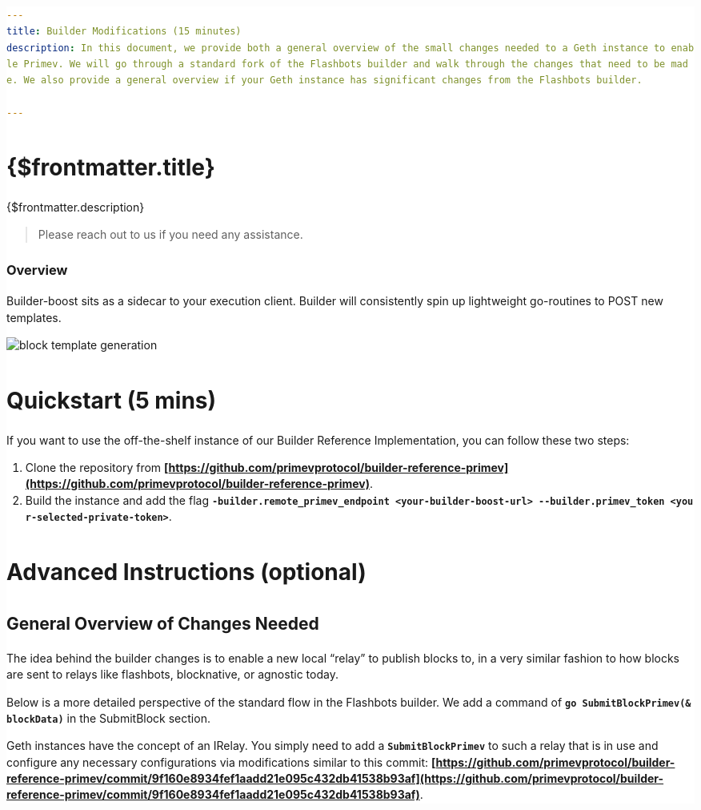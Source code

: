 ```yaml
---
title: Builder Modifications (15 minutes)
description: In this document, we provide both a general overview of the small changes needed to a Geth instance to enable Primev. We will go through a standard fork of the Flashbots builder and walk through the changes that need to be made. We also provide a general overview if your Geth instance has significant changes from the Flashbots builder.

---
```


# {$frontmatter.title}

{$frontmatter.description}

<script>
import TemplateGeneration from '$img/block-gen.png';
</script>


> Please reach out to us if you need any assistance.
> 

### **Overview**

Builder-boost sits as a sidecar to your execution client. Builder will consistently spin up lightweight go-routines to POST new templates.

<img src={TemplateGeneration} alt="block template generation" width="100%"/>

# **Quickstart (5 mins)**

If you want to use the off-the-shelf instance of our Builder Reference Implementation, you can follow these two steps:

1. Clone the repository from **[https://github.com/primevprotocol/builder-reference-primev](https://github.com/primevprotocol/builder-reference-primev)**.
2. Build the instance and add the flag **`-builder.remote_primev_endpoint <your-builder-boost-url> --builder.primev_token <your-selected-private-token>`**.

# **Advanced Instructions (optional)**

## **General Overview of Changes Needed**

The idea behind the builder changes is to enable a new local “relay” to publish blocks to, in a very similar fashion to how blocks are sent to relays like flashbots, blocknative, or agnostic today.

Below is a more detailed perspective of the standard flow in the Flashbots builder. We add a command of **`go SubmitBlockPrimev(&blockData)`** in the SubmitBlock section.

Geth instances have the concept of an IRelay. You simply need to add a **`SubmitBlockPrimev`** to such a relay that is in use and configure any necessary configurations via modifications similar to this commit: **[https://github.com/primevprotocol/builder-reference-primev/commit/9f160e8934fef1aadd21e095c432db41538b93af](https://github.com/primevprotocol/builder-reference-primev/commit/9f160e8934fef1aadd21e095c432db41538b93af)**.
